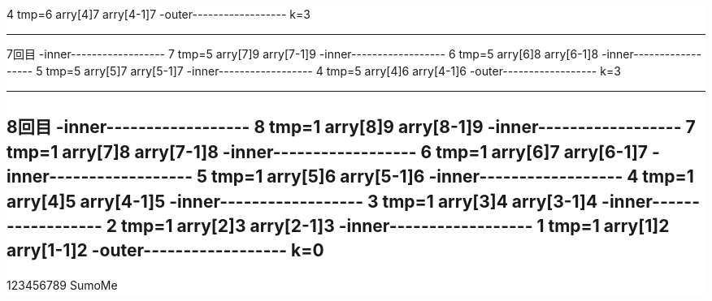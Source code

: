 4
tmp=6 arry[4]7 arry[4-1]7
-outer------------------
k=3
*******************************************************
7回目
-inner------------------
7
tmp=5 arry[7]9 arry[7-1]9
-inner------------------
6
tmp=5 arry[6]8 arry[6-1]8
-inner------------------
5
tmp=5 arry[5]7 arry[5-1]7
-inner------------------
4
tmp=5 arry[4]6 arry[4-1]6
-outer------------------
k=3
*******************************************************
8回目
-inner------------------
8
tmp=1 arry[8]9 arry[8-1]9
-inner------------------
7
tmp=1 arry[7]8 arry[7-1]8
-inner------------------
6
tmp=1 arry[6]7 arry[6-1]7
-inner------------------
5
tmp=1 arry[5]6 arry[5-1]6
-inner------------------
4
tmp=1 arry[4]5 arry[4-1]5
-inner------------------
3
tmp=1 arry[3]4 arry[3-1]4
-inner------------------
2
tmp=1 arry[2]3 arry[2-1]3
-inner------------------
1
tmp=1 arry[1]2 arry[1-1]2
-outer------------------
k=0
------
123456789
SumoMe
